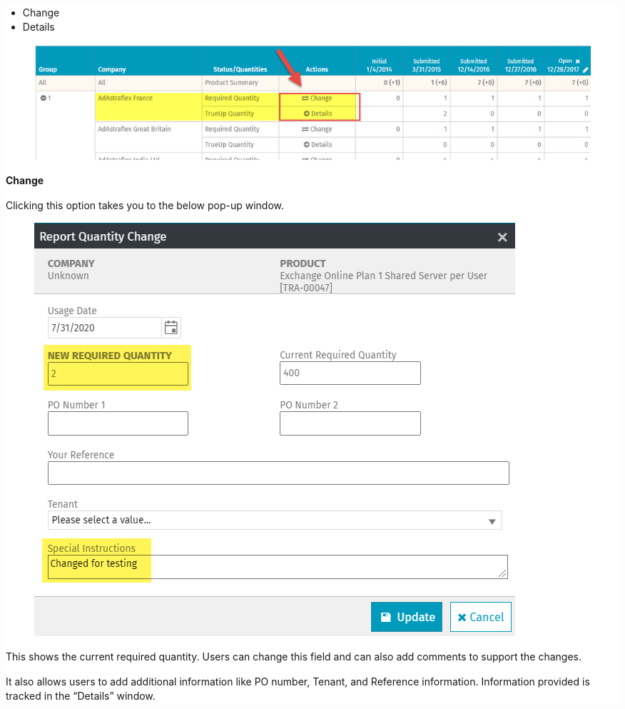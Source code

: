 * Change
* Details

<figure><img src="../../../.gitbook/assets/image (399).png" alt=""><figcaption></figcaption></figure>

**Change**

Clicking this option takes you to the below pop-up window.

<figure><img src="../../../.gitbook/assets/image (400).png" alt=""><figcaption></figcaption></figure>

This shows the current required quantity. Users can change this field and can also add comments to support the changes.

It also allows users to add additional information like PO number, Tenant, and Reference information. Information provided is tracked in the “Details” window.

